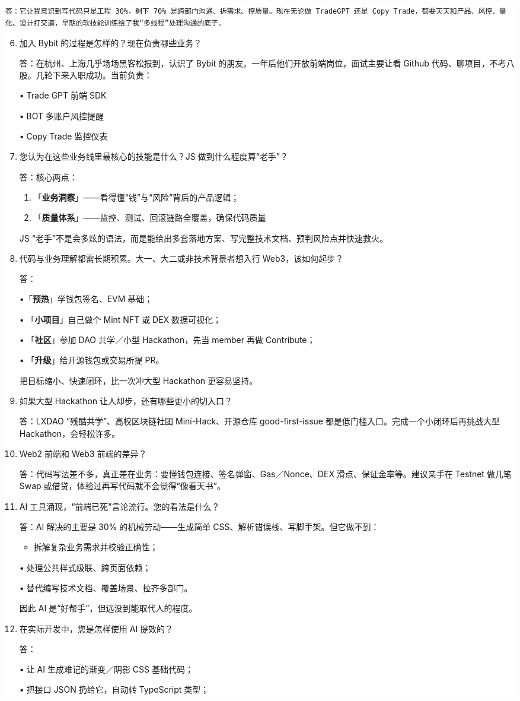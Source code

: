     答：它让我意识到写代码只是工程 30%，剩下 70% 是跨部门沟通、拆需求、控质量。现在无论做 TradeGPT 还是 Copy Trade，都要天天和产品、风控、量化、设计打交道，早期的软技能训练给了我“多线程”处理沟通的底子。
    
6. 加入 Bybit 的过程是怎样的？现在负责哪些业务？
    
    答：在杭州、上海几乎场场黑客松报到，认识了 Bybit 的朋友。一年后他们开放前端岗位，面试主要让看 Github 代码、聊项目，不考八股。几轮下来入职成功。当前负责：
    
    • Trade GPT 前端 SDK
    
    • BOT 多账户风控提醒
    
    • Copy Trade 监控仪表
    
7. 您认为在这些业务线里最核心的技能是什么？JS 做到什么程度算“老手”？
    
    答：核心两点：
    
    1. 「**业务洞察**」——看得懂“钱”与“风险”背后的产品逻辑；
    
    2. 「**质量体系**」——监控、测试、回滚链路全覆盖，确保代码质量
    
    JS “老手”不是会多炫的语法，而是能给出多套落地方案、写完整技术文档、预判风险点并快速救火。
    
8. 代码与业务理解都需长期积累。大一、大二或非技术背景者想入行 Web3，该如何起步？
    
    答：
    
    •「**预热**」学钱包签名、EVM 基础；
    
    • 「**小项目**」自己做个 Mint NFT 或 DEX 数据可视化；
    
    • 「**社区**」参加 DAO 共学／小型 Hackathon，先当 member 再做 Contribute；
    
    • 「**升级**」给开源钱包或交易所提 PR。
    
    把目标缩小、快速闭环，比一次冲大型 Hackathon 更容易坚持。
    
9. 如果大型 Hackathon 让人却步，还有哪些更小的切入口？
    
    答：LXDAO “残酷共学”、高校区块链社团 Mini-Hack、开源仓库 good-first-issue 都是低门槛入口。完成一个小闭环后再挑战大型 Hackathon，会轻松许多。
    
10. Web2 前端和 Web3 前端的差异？
    
    答：代码写法差不多，真正差在业务：要懂钱包连接、签名弹窗、Gas／Nonce、DEX 滑点、保证金率等。建议亲手在 Testnet 做几笔 Swap 或借贷，体验过再写代码就不会觉得“像看天书”。
    
11. AI 工具涌现，“前端已死”言论流行。您的看法是什么？
    
    答：AI 解决的主要是 30% 的机械劳动——生成简单 CSS、解析错误栈、写脚手架。但它做不到：
    
    - 拆解复杂业务需求并校验正确性；
    
    • 处理公共样式级联、跨页面依赖；
    
    • 替代编写技术文档、覆盖场景、拉齐多部门。
    
    因此 AI 是“好帮手”，但远没到能取代人的程度。
    
12. 在实际开发中，您是怎样使用 AI 提效的？
    
    答：
    
    • 让 AI 生成难记的渐变／阴影 CSS 基础代码；
    
    • 把接口 JSON 扔给它，自动转 TypeScript 类型；
    